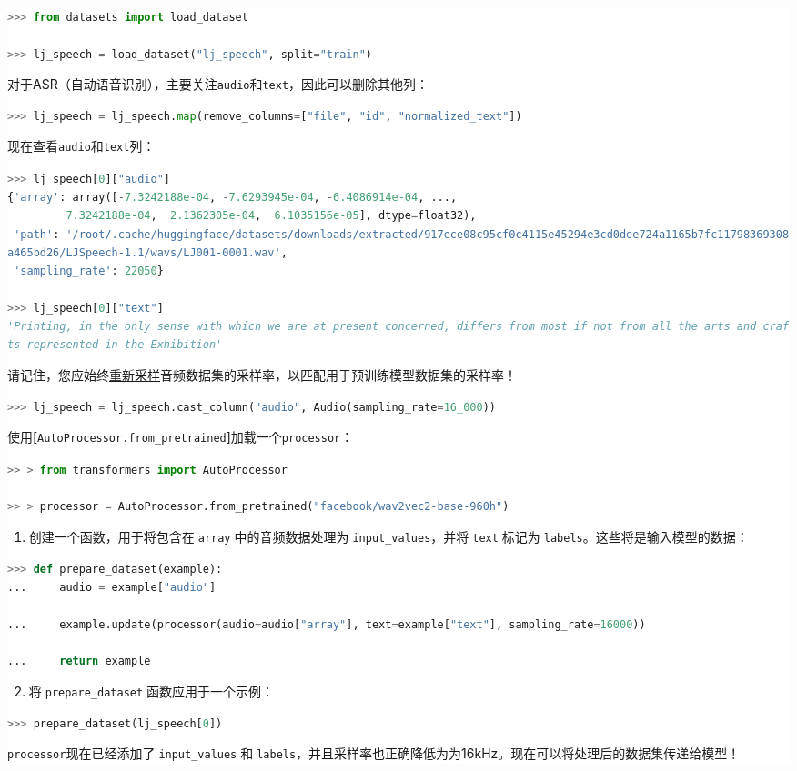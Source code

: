 ```py
>>> from datasets import load_dataset

>>> lj_speech = load_dataset("lj_speech", split="train")
```

对于ASR（自动语音识别），主要关注`audio`和`text`，因此可以删除其他列：


```py
>>> lj_speech = lj_speech.map(remove_columns=["file", "id", "normalized_text"])
```

现在查看`audio`和`text`列：

```py
>>> lj_speech[0]["audio"]
{'array': array([-7.3242188e-04, -7.6293945e-04, -6.4086914e-04, ...,
         7.3242188e-04,  2.1362305e-04,  6.1035156e-05], dtype=float32),
 'path': '/root/.cache/huggingface/datasets/downloads/extracted/917ece08c95cf0c4115e45294e3cd0dee724a1165b7fc11798369308a465bd26/LJSpeech-1.1/wavs/LJ001-0001.wav',
 'sampling_rate': 22050}

>>> lj_speech[0]["text"]
'Printing, in the only sense with which we are at present concerned, differs from most if not from all the arts and crafts represented in the Exhibition'
```

请记住，您应始终[重新采样](preprocessing#audio)音频数据集的采样率，以匹配用于预训练模型数据集的采样率！


```py
>>> lj_speech = lj_speech.cast_column("audio", Audio(sampling_rate=16_000))
```

使用[`AutoProcessor.from_pretrained`]加载一个`processor`：

```py
>> > from transformers import AutoProcessor

>> > processor = AutoProcessor.from_pretrained("facebook/wav2vec2-base-960h")
```

1. 创建一个函数，用于将包含在 `array` 中的音频数据处理为 `input_values`，并将 `text` 标记为 `labels`。这些将是输入模型的数据：

```py
>>> def prepare_dataset(example):
...     audio = example["audio"]

...     example.update(processor(audio=audio["array"], text=example["text"], sampling_rate=16000))

...     return example
```

2. 将 `prepare_dataset` 函数应用于一个示例：

```py
>>> prepare_dataset(lj_speech[0])
```

`processor`现在已经添加了 `input_values` 和 `labels`，并且采样率也正确降低为为16kHz。现在可以将处理后的数据集传递给模型！
